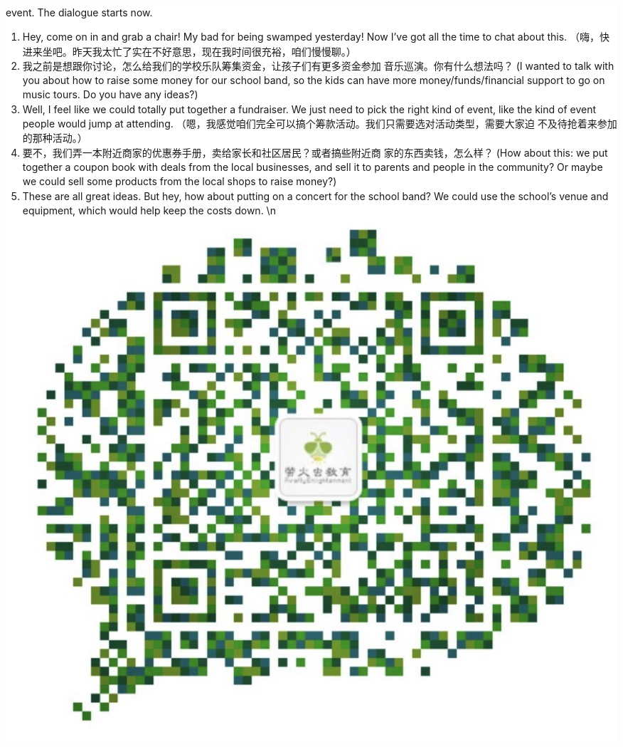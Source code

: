 event. The dialogue starts now.
1. Hey, come on in and grab a chair! My bad for being swamped yesterday! Now I’ve
got all the time to chat about this.
（嗨，快进来坐吧。昨天我太忙了实在不好意思，现在我时间很充裕，咱们慢慢聊。）
2. 我之前是想跟你讨论，怎么给我们的学校乐队筹集资金，让孩子们有更多资金参加
音乐巡演。你有什么想法吗？
(I wanted to talk with you about how to raise some money for our school band, so the kids
can have more money/funds/financial support to go on music tours. Do you have any
ideas?)
3. Well, I feel like we could totally put together a fundraiser. We just need to pick the
right kind of event, like the kind of event people would jump at attending.
（嗯，我感觉咱们完全可以搞个筹款活动。我们只需要选对活动类型，需要大家迫
不及待抢着来参加的那种活动。）
4. 要不，我们弄一本附近商家的优惠券手册，卖给家长和社区居民？或者搞些附近商
家的东西卖钱，怎么样？
(How about this: we put together a coupon book with deals from the local businesses, and
sell it to parents and people in the community? Or maybe we could sell some products
from the local shops to raise money?)
5. These are all great ideas. But hey, how about putting on a concert for the school
band? We could use the school’s venue and equipment, which would help keep the
costs down.
\n![Image](images/page673_image1.jpeg)
